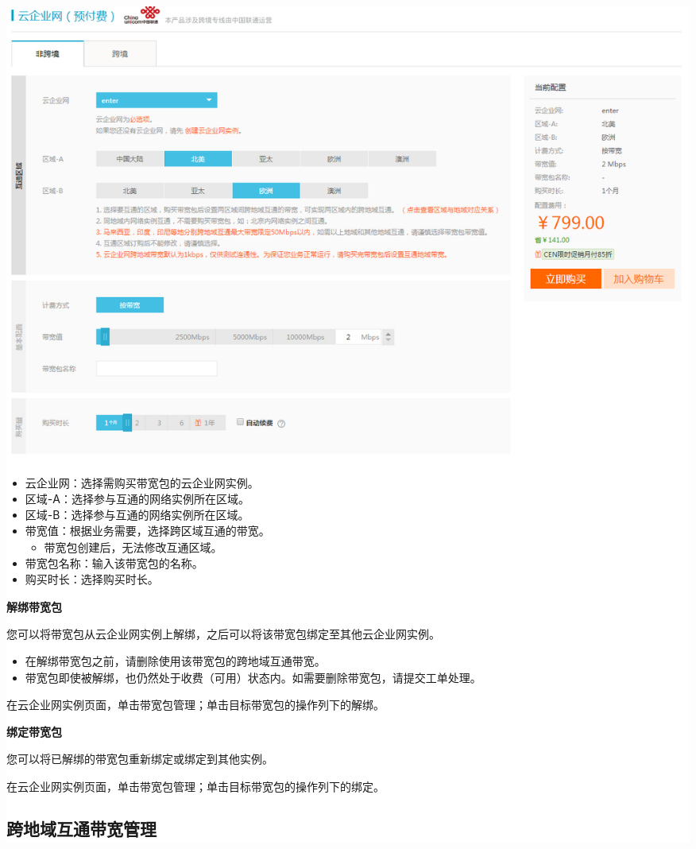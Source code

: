 ![ali-cen-package-create](images/ali-cen-package-create.png "ali-cen-package-create")

* 云企业网：选择需购买带宽包的云企业网实例。
* 区域-A：选择参与互通的网络实例所在区域。
* 区域-B：选择参与互通的网络实例所在区域。
* 带宽值：根据业务需要，选择跨区域互通的带宽。
  * 带宽包创建后，无法修改互通区域。
* 带宽包名称：输入该带宽包的名称。
* 购买时长：选择购买时长。

**解绑带宽包**

您可以将带宽包从云企业网实例上解绑，之后可以将该带宽包绑定至其他云企业网实例。

* 在解绑带宽包之前，请删除使用该带宽包的跨地域互通带宽。
* 带宽包即使被解绑，也仍然处于收费（可用）状态内。如需要删除带宽包，请提交工单处理。

在云企业网实例页面，单击带宽包管理；单击目标带宽包的操作列下的解绑。

**绑定带宽包**

您可以将已解绑的带宽包重新绑定或绑定到其他实例。

在云企业网实例页面，单击带宽包管理；单击目标带宽包的操作列下的绑定。


## 跨地域互通带宽管理
